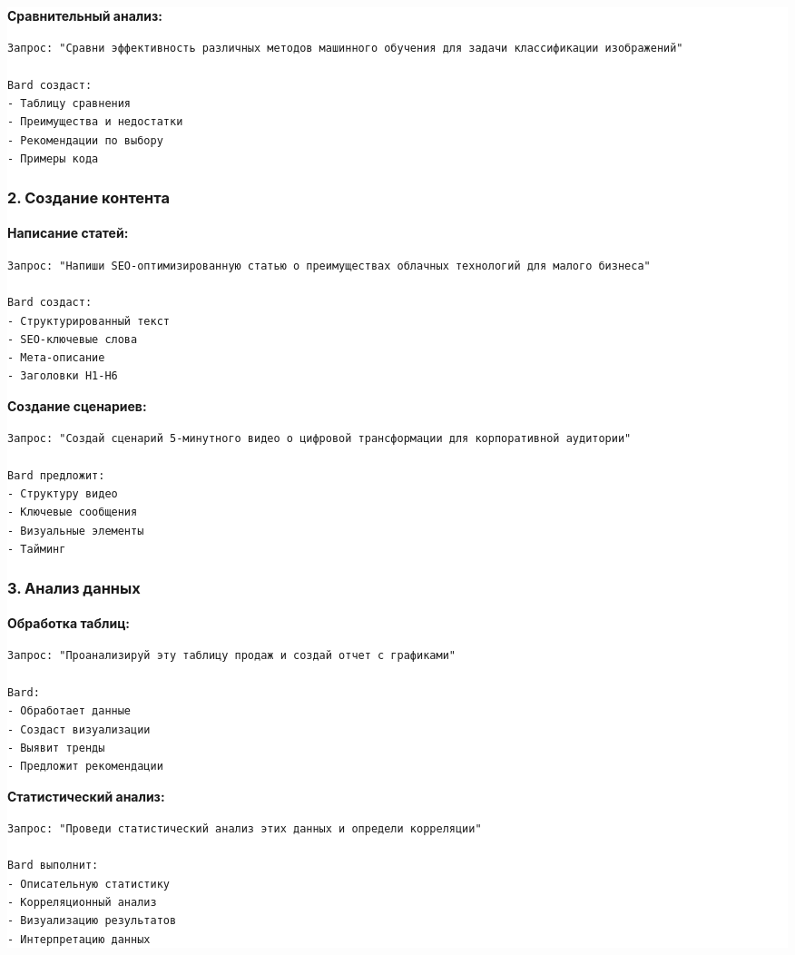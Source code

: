 **Сравнительный анализ:**
```
Запрос: "Сравни эффективность различных методов машинного обучения для задачи классификации изображений"

Bard создаст:
- Таблицу сравнения
- Преимущества и недостатки
- Рекомендации по выбору
- Примеры кода
```

### 2. Создание контента

**Написание статей:**
```
Запрос: "Напиши SEO-оптимизированную статью о преимуществах облачных технологий для малого бизнеса"

Bard создаст:
- Структурированный текст
- SEO-ключевые слова
- Мета-описание
- Заголовки H1-H6
```

**Создание сценариев:**
```
Запрос: "Создай сценарий 5-минутного видео о цифровой трансформации для корпоративной аудитории"

Bard предложит:
- Структуру видео
- Ключевые сообщения
- Визуальные элементы
- Тайминг
```

### 3. Анализ данных

**Обработка таблиц:**
```
Запрос: "Проанализируй эту таблицу продаж и создай отчет с графиками"

Bard:
- Обработает данные
- Создаст визуализации
- Выявит тренды
- Предложит рекомендации
```

**Статистический анализ:**
```
Запрос: "Проведи статистический анализ этих данных и определи корреляции"

Bard выполнит:
- Описательную статистику
- Корреляционный анализ
- Визуализацию результатов
- Интерпретацию данных
```
